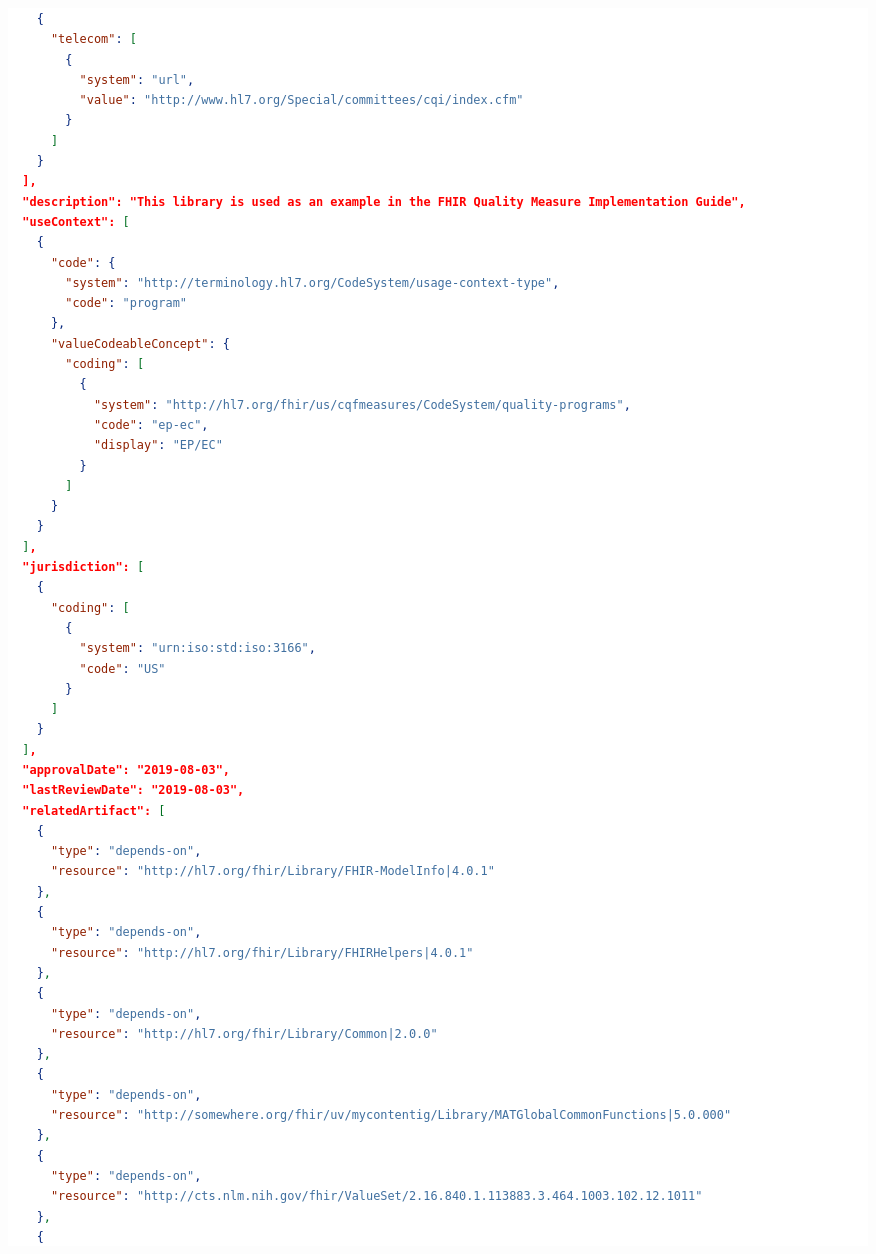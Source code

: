 ```json
    {
      "telecom": [
        {
          "system": "url",
          "value": "http://www.hl7.org/Special/committees/cqi/index.cfm"
        }
      ]
    }
  ],
  "description": "This library is used as an example in the FHIR Quality Measure Implementation Guide",
  "useContext": [
    {
      "code": {
        "system": "http://terminology.hl7.org/CodeSystem/usage-context-type",
        "code": "program"
      },
      "valueCodeableConcept": {
        "coding": [
          {
            "system": "http://hl7.org/fhir/us/cqfmeasures/CodeSystem/quality-programs",
            "code": "ep-ec",
            "display": "EP/EC"
          }
        ]
      }
    }
  ],
  "jurisdiction": [
    {
      "coding": [
        {
          "system": "urn:iso:std:iso:3166",
          "code": "US"
        }
      ]
    }
  ],
  "approvalDate": "2019-08-03",
  "lastReviewDate": "2019-08-03",
  "relatedArtifact": [
    {
      "type": "depends-on",
      "resource": "http://hl7.org/fhir/Library/FHIR-ModelInfo|4.0.1"
    },
    {
      "type": "depends-on",
      "resource": "http://hl7.org/fhir/Library/FHIRHelpers|4.0.1"
    },
    {
      "type": "depends-on",
      "resource": "http://hl7.org/fhir/Library/Common|2.0.0"
    },
    {
      "type": "depends-on",
      "resource": "http://somewhere.org/fhir/uv/mycontentig/Library/MATGlobalCommonFunctions|5.0.000"
    },
    {
      "type": "depends-on",
      "resource": "http://cts.nlm.nih.gov/fhir/ValueSet/2.16.840.1.113883.3.464.1003.102.12.1011"
    },
    {
```